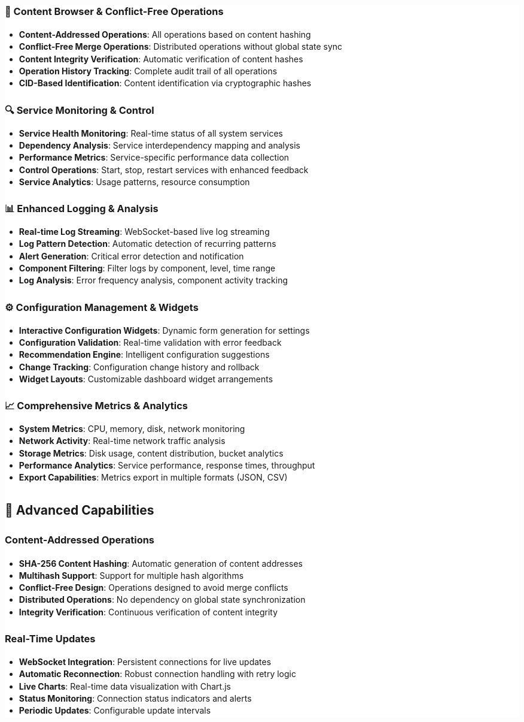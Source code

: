 ### 📄 Content Browser & Conflict-Free Operations
- **Content-Addressed Operations**: All operations based on content hashing
- **Conflict-Free Merge Operations**: Distributed operations without global state sync
- **Content Integrity Verification**: Automatic verification of content hashes
- **Operation History Tracking**: Complete audit trail of all operations
- **CID-Based Identification**: Content identification via cryptographic hashes

### 🔍 Service Monitoring & Control
- **Service Health Monitoring**: Real-time status of all system services
- **Dependency Analysis**: Service interdependency mapping and analysis
- **Performance Metrics**: Service-specific performance data collection
- **Control Operations**: Start, stop, restart services with enhanced feedback
- **Service Analytics**: Usage patterns, resource consumption

### 📊 Enhanced Logging & Analysis
- **Real-time Log Streaming**: WebSocket-based live log streaming
- **Log Pattern Detection**: Automatic detection of recurring patterns
- **Alert Generation**: Critical error detection and notification
- **Component Filtering**: Filter logs by component, level, time range
- **Log Analysis**: Error frequency analysis, component activity tracking

### ⚙️ Configuration Management & Widgets
- **Interactive Configuration Widgets**: Dynamic form generation for settings
- **Configuration Validation**: Real-time validation with error feedback
- **Recommendation Engine**: Intelligent configuration suggestions
- **Change Tracking**: Configuration change history and rollback
- **Widget Layouts**: Customizable dashboard widget arrangements

### 📈 Comprehensive Metrics & Analytics
- **System Metrics**: CPU, memory, disk, network monitoring
- **Network Activity**: Real-time network traffic analysis
- **Storage Metrics**: Disk usage, content distribution, bucket analytics
- **Performance Analytics**: Service performance, response times, throughput
- **Export Capabilities**: Metrics export in multiple formats (JSON, CSV)

## 🚀 Advanced Capabilities

### Content-Addressed Operations
- **SHA-256 Content Hashing**: Automatic generation of content addresses
- **Multihash Support**: Support for multiple hash algorithms
- **Conflict-Free Design**: Operations designed to avoid merge conflicts
- **Distributed Operations**: No dependency on global state synchronization
- **Integrity Verification**: Continuous verification of content integrity

### Real-Time Updates
- **WebSocket Integration**: Persistent connections for live updates
- **Automatic Reconnection**: Robust connection handling with retry logic
- **Live Charts**: Real-time data visualization with Chart.js
- **Status Monitoring**: Connection status indicators and alerts
- **Periodic Updates**: Configurable update intervals
